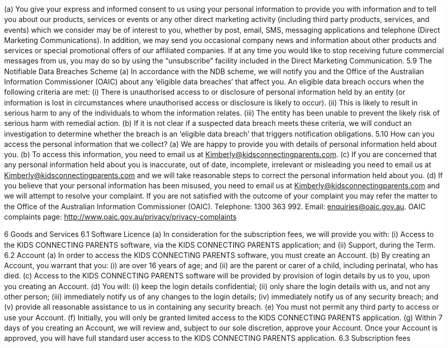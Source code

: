 (a)	You give your express and informed consent to us using your personal information to provide you with information and to tell you about our products, services or events or any other direct marketing activity (including third party products, services, and events) which we consider may be of interest to you, whether by post, email, SMS, messaging applications and telephone (Direct Marketing Communications). In addition, we may send you occasional company news and information about other products and services or special promotional offers of our affiliated companies. If at any time you would like to stop receiving future commercial messages from us, you may do so by using the “unsubscribe” facility included in the Direct Marketing Communication.
5.9	The Notifiable Data Breaches Scheme 
(a)	In accordance with the NDB scheme, we will notify you and the Office of the Australian Information Commissioner (OAIC) about any ‘eligible data breaches’ that affect you. An eligible data breach occurs when the following criteria are met: 
(i)	There is unauthorised access to or disclosure of personal information held by an entity (or information is lost in circumstances where unauthorised access or disclosure is likely to occur). 
(ii)	This is likely to result in serious harm to any of the individuals to whom the information relates. 
(iii)	The entity has been unable to prevent the likely risk of serious harm with remedial action. 
(b)	If it is not clear if a suspected data breach meets these criteria, we will conduct an investigation to determine whether the breach is an ‘eligible data breach’ that triggers notification obligations.
5.10	How can you access the personal information that we collect?
(a)	We are happy to provide you with details of personal information held about you. 
(b)	To access this information, you need to email us at Kimberly@kidsconnectingparents.com. 
(c)	If you are concerned that any personal information held about you is inaccurate, out of date, incomplete, irrelevant or misleading you need to email us at Kimberly@kidsconnectingparents.com and we will take reasonable steps to correct the personal information held about you.
(d)	If you believe that your personal information has been misused, you need to email us at Kimberly@kidsconnectingparents.com and we will attempt to resolve your complaint. If you are not satisfied with the outcome of your complaint you may refer the matter to the Office of the Australian Information Commissioner (OAIC). Telephone: 1300 363 992. Email: enquiries@oaic.gov.au. OAIC complaints page: http://www.oaic.gov.au/privacy/privacy-complaints

6	Goods and Services
6.1	Software Licence
(a)	In consideration for the subscription fees, we will provide you with:
(i)	Access to the KIDS CONNECTING PARENTS software, via the KIDS CONNECTING PARENTS application; and
(ii)	Support,
during the Term.
6.2	Account
(a)	In order to access the KIDS CONNECTING PARENTS software, you must create an Account.
(b)	By creating an Account, you warrant that you:
(i)	are over 16 years of age; and
(ii)	are the parent or carer of a child, including perinatal, who has died. 
(c)	Access to the KIDS CONNECTING PARENTS software will be provided by provision of login details by us to you, upon you creating an Account. 
(d)	You will:
(i)	keep the login details confidential;
(ii)	only share the login details with us, and not any other person;
(iii)	immediately notify us of any changes to the login details;
(iv)	immediately notify us of any security breach; and
(v)	provide all reasonable assistance to us in containing any security breach.
(e)	You must not permit any third party to access or use your Account.
(f)	Initially, you will only be granted limited access to the KIDS CONNECTING PARENTS application.
(g)	Within 7 days of you creating an Account, we will review and, subject to our sole discretion, approve your Account. Once your Account is approved, you will have full standard user access to the KIDS CONNECTING PARENTS application.
6.3	Subscription fees